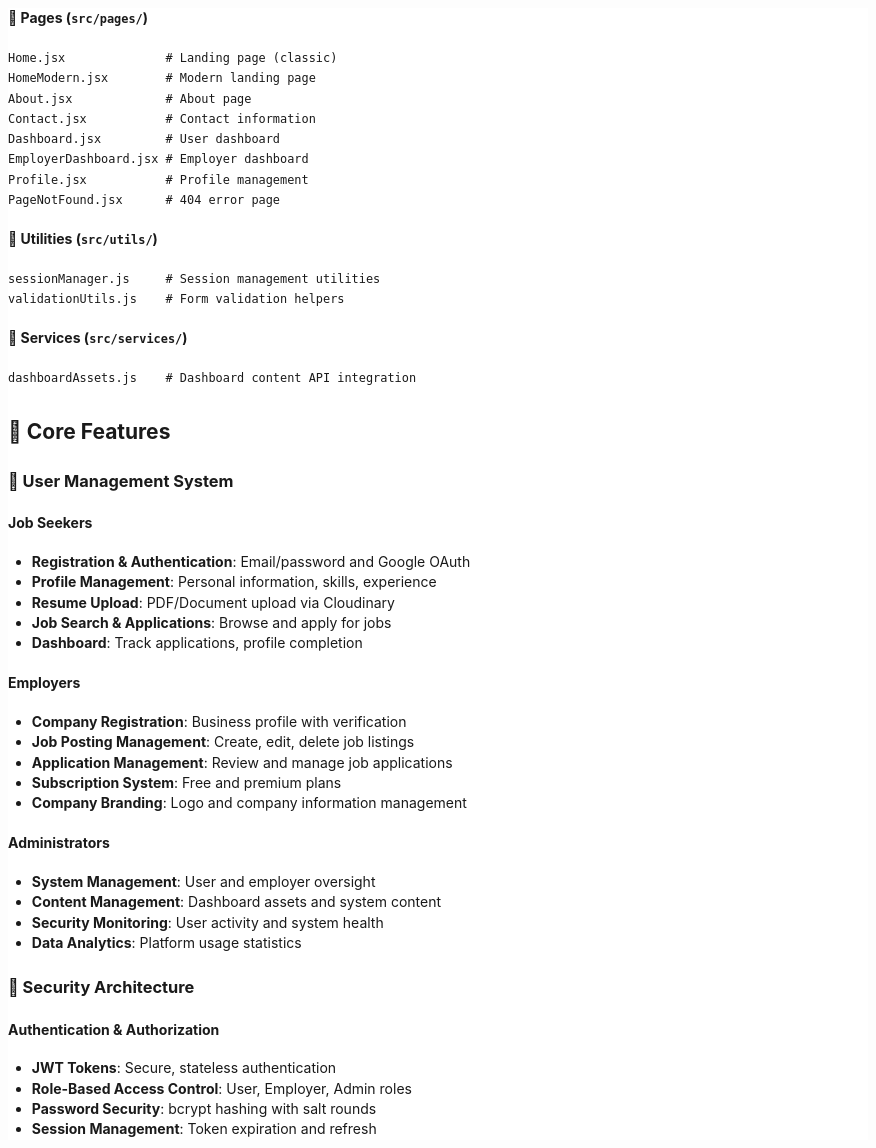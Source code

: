#### 📄 Pages (`src/pages/`)
```
Home.jsx              # Landing page (classic)
HomeModern.jsx        # Modern landing page
About.jsx             # About page
Contact.jsx           # Contact information
Dashboard.jsx         # User dashboard
EmployerDashboard.jsx # Employer dashboard
Profile.jsx           # Profile management
PageNotFound.jsx      # 404 error page
```

#### 🔧 Utilities (`src/utils/`)
```
sessionManager.js     # Session management utilities
validationUtils.js    # Form validation helpers
```

#### 🔌 Services (`src/services/`)
```
dashboardAssets.js    # Dashboard content API integration
```

## 🎯 Core Features

### 👥 User Management System

#### **Job Seekers**
- **Registration & Authentication**: Email/password and Google OAuth
- **Profile Management**: Personal information, skills, experience
- **Resume Upload**: PDF/Document upload via Cloudinary
- **Job Search & Applications**: Browse and apply for jobs
- **Dashboard**: Track applications, profile completion

#### **Employers**
- **Company Registration**: Business profile with verification
- **Job Posting Management**: Create, edit, delete job listings
- **Application Management**: Review and manage job applications
- **Subscription System**: Free and premium plans
- **Company Branding**: Logo and company information management

#### **Administrators**
- **System Management**: User and employer oversight
- **Content Management**: Dashboard assets and system content
- **Security Monitoring**: User activity and system health
- **Data Analytics**: Platform usage statistics

### 🔐 Security Architecture

#### **Authentication & Authorization**
- **JWT Tokens**: Secure, stateless authentication
- **Role-Based Access Control**: User, Employer, Admin roles
- **Password Security**: bcrypt hashing with salt rounds
- **Session Management**: Token expiration and refresh
